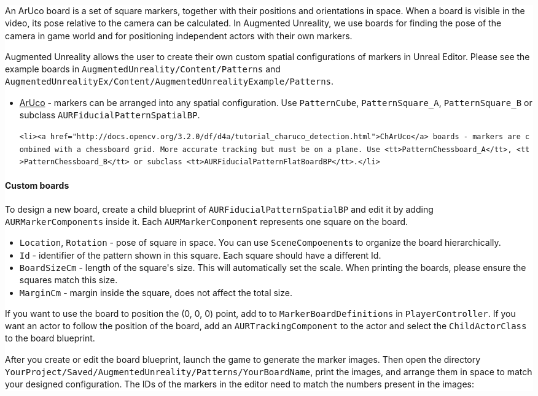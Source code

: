 <p>
An ArUco board is a set of square markers, together with their positions and orientations in space.
When a board is visible in the video, its pose relative to the camera can be calculated.
In Augmented Unreality, we use boards for finding the pose of the camera in game world and for positioning independent actors with their own markers.
</p>
<p>
Augmented Unreality allows the user to create their own custom spatial configurations of markers in Unreal Editor.
Please see the example boards in <tt>AugmentedUnreality/Content/Patterns</tt> and <tt>AugmentedUnrealityEx/Content/AugmentedUnrealityExample/Patterns</tt>.
<p>
<p>
<ul>
	<li><a href="http://docs.opencv.org/3.2.0/d5/dae/tutorial_aruco_detection.html">ArUco</a> - markers can be arranged into any spatial configuration.
	Use <tt>PatternCube</tt>, <tt>PatternSquare_A</tt>, <tt>PatternSquare_B</tt> or subclass <tt>AURFiducialPatternSpatialBP</tt>. </li>

	<li><a href="http://docs.opencv.org/3.2.0/df/d4a/tutorial_charuco_detection.html">ChArUco</a> boards - markers are combined with a chessboard grid. More accurate tracking but must be on a plane. Use <tt>PatternChessboard_A</tt>, <tt>PatternChessboard_B</tt> or subclass <tt>AURFiducialPatternFlatBoardBP</tt>.</li>
</ul>
</p>
<h4 name="custom_boards">Custom boards</h4>
<p>
To design a new board, create a child blueprint of <tt>AURFiducialPatternSpatialBP</tt> and edit it by adding <tt>AURMarkerComponents</tt> inside it.
Each <tt>AURMarkerComponent</tt> represents one square on the board.
<ul>
	<li><tt>Location</tt>, <tt>Rotation</tt> - pose of square in space. You can use <tt>SceneCompoenent</tt>s to organize the board hierarchically.</li>
	<li><tt>Id</tt> - identifier of the pattern shown in this square. Each square should have a different Id.</li>
	<li><tt>BoardSizeCm</tt> - length of the square's size. This will automatically set the scale.
		When printing the boards, please ensure the squares match this size.</li>
	<li><tt>MarginCm</tt> - margin inside the square, does not affect the total size.</li>
</ul>
If you want to use the board to position the (0, 0, 0) point, add to to <tt>MarkerBoardDefinitions</tt> in <tt>PlayerController</tt>.
If you want an actor to follow the position of the board, add an <tt>AURTrackingComponent</tt> to the actor and select the <tt>ChildActorClass</tt> to the board blueprint.
</p>
<p>
After you create or edit the board blueprint, launch the game to generate the marker images.
Then open the directory <tt>YourProject/Saved/AugmentedUnreality/Patterns/YourBoardName</tt>, print the images,
and arrange them in space to match your designed configuration.
The IDs of the markers in the editor need to match the numbers present in the images:
</p>
